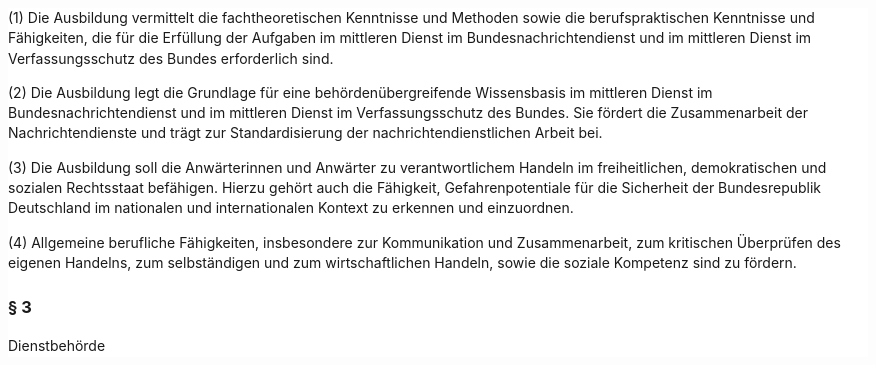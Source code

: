 <div>

<div class="jnhtml">

<div>

<div class="jurAbsatz">

(1) Die Ausbildung vermittelt die fachtheoretischen Kenntnisse und
Methoden sowie die berufspraktischen Kenntnisse und Fähigkeiten, die für
die Erfüllung der Aufgaben im mittleren Dienst im
Bundesnachrichtendienst und im mittleren Dienst im Verfassungsschutz des
Bundes erforderlich sind.

</div>

<div class="jurAbsatz">

(2) Die Ausbildung legt die Grundlage für eine behördenübergreifende
Wissensbasis im mittleren Dienst im Bundesnachrichtendienst und im
mittleren Dienst im Verfassungsschutz des Bundes. Sie fördert die
Zusammenarbeit der Nachrichtendienste und trägt zur Standardisierung der
nachrichtendienstlichen Arbeit bei.

</div>

<div class="jurAbsatz">

(3) Die Ausbildung soll die Anwärterinnen und Anwärter zu
verantwortlichem Handeln im freiheitlichen, demokratischen und sozialen
Rechtsstaat befähigen. Hierzu gehört auch die Fähigkeit,
Gefahrenpotentiale für die Sicherheit der Bundesrepublik Deutschland im
nationalen und internationalen Kontext zu erkennen und einzuordnen.

</div>

<div class="jurAbsatz">

(4) Allgemeine berufliche Fähigkeiten, insbesondere zur Kommunikation
und Zusammenarbeit, zum kritischen Überprüfen des eigenen Handelns, zum
selbständigen und zum wirtschaftlichen Handeln, sowie die soziale
Kompetenz sind zu fördern.

</div>

</div>

</div>

</div>

<span id="BJNR122110019BJNE000400000.html"></span>

### § 3  
Dienstbehörde

<div>

<div class="jnhtml">
